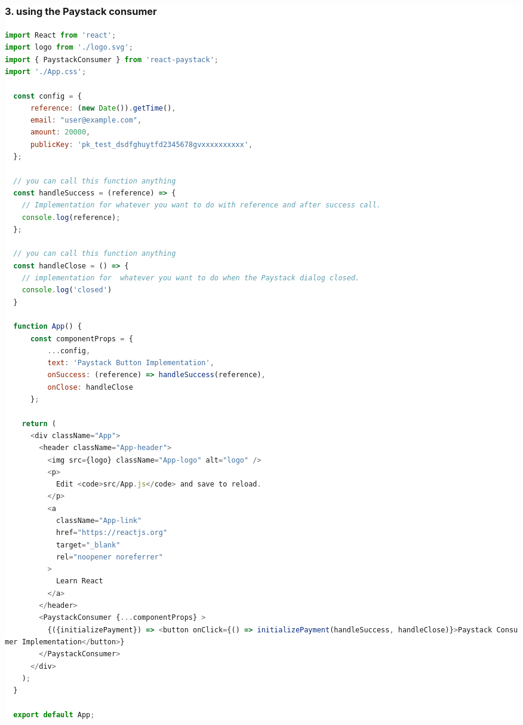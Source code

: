 ### 3. using the Paystack consumer
``` Javascript
import React from 'react';
import logo from './logo.svg';
import { PaystackConsumer } from 'react-paystack';
import './App.css';
  
  const config = {
      reference: (new Date()).getTime(),
      email: "user@example.com",
      amount: 20000,
      publicKey: 'pk_test_dsdfghuytfd2345678gvxxxxxxxxxx',
  };
  
  // you can call this function anything
  const handleSuccess = (reference) => {
    // Implementation for whatever you want to do with reference and after success call.
    console.log(reference);
  };

  // you can call this function anything
  const handleClose = () => {
    // implementation for  whatever you want to do when the Paystack dialog closed.
    console.log('closed')
  }

  function App() {
      const componentProps = {
          ...config,
          text: 'Paystack Button Implementation',
          onSuccess: (reference) => handleSuccess(reference),
          onClose: handleClose
      };
  
    return (
      <div className="App">
        <header className="App-header">
          <img src={logo} className="App-logo" alt="logo" />
          <p>
            Edit <code>src/App.js</code> and save to reload.
          </p>
          <a
            className="App-link"
            href="https://reactjs.org"
            target="_blank"
            rel="noopener noreferrer"
          >
            Learn React
          </a>
        </header>
        <PaystackConsumer {...componentProps} >
          {({initializePayment}) => <button onClick={() => initializePayment(handleSuccess, handleClose)}>Paystack Consumer Implementation</button>}
        </PaystackConsumer>
      </div>
    );
  }
  
  export default App;
```
